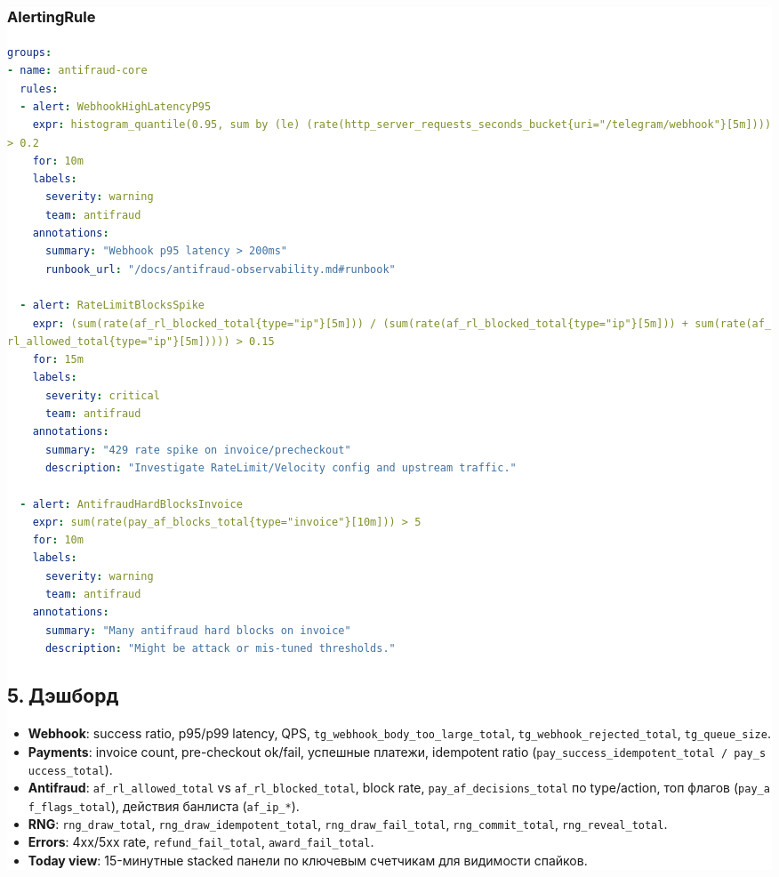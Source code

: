 ### AlertingRule

```yaml
groups:
- name: antifraud-core
  rules:
  - alert: WebhookHighLatencyP95
    expr: histogram_quantile(0.95, sum by (le) (rate(http_server_requests_seconds_bucket{uri="/telegram/webhook"}[5m]))) > 0.2
    for: 10m
    labels:
      severity: warning
      team: antifraud
    annotations:
      summary: "Webhook p95 latency > 200ms"
      runbook_url: "/docs/antifraud-observability.md#runbook"

  - alert: RateLimitBlocksSpike
    expr: (sum(rate(af_rl_blocked_total{type="ip"}[5m])) / (sum(rate(af_rl_blocked_total{type="ip"}[5m])) + sum(rate(af_rl_allowed_total{type="ip"}[5m])))) > 0.15
    for: 15m
    labels:
      severity: critical
      team: antifraud
    annotations:
      summary: "429 rate spike on invoice/precheckout"
      description: "Investigate RateLimit/Velocity config and upstream traffic."

  - alert: AntifraudHardBlocksInvoice
    expr: sum(rate(pay_af_blocks_total{type="invoice"}[10m])) > 5
    for: 10m
    labels:
      severity: warning
      team: antifraud
    annotations:
      summary: "Many antifraud hard blocks on invoice"
      description: "Might be attack or mis-tuned thresholds."
```

## 5. Дэшборд
- **Webhook**: success ratio, p95/p99 latency, QPS, `tg_webhook_body_too_large_total`, `tg_webhook_rejected_total`, `tg_queue_size`.
- **Payments**: invoice count, pre-checkout ok/fail, успешные платежи, idempotent ratio (`pay_success_idempotent_total / pay_success_total`).
- **Antifraud**: `af_rl_allowed_total` vs `af_rl_blocked_total`, block rate, `pay_af_decisions_total` по type/action, топ флагов (`pay_af_flags_total`), действия банлиста (`af_ip_*`).
- **RNG**: `rng_draw_total`, `rng_draw_idempotent_total`, `rng_draw_fail_total`, `rng_commit_total`, `rng_reveal_total`.
- **Errors**: 4xx/5xx rate, `refund_fail_total`, `award_fail_total`.
- **Today view**: 15-минутные stacked панели по ключевым счетчикам для видимости спайков.
